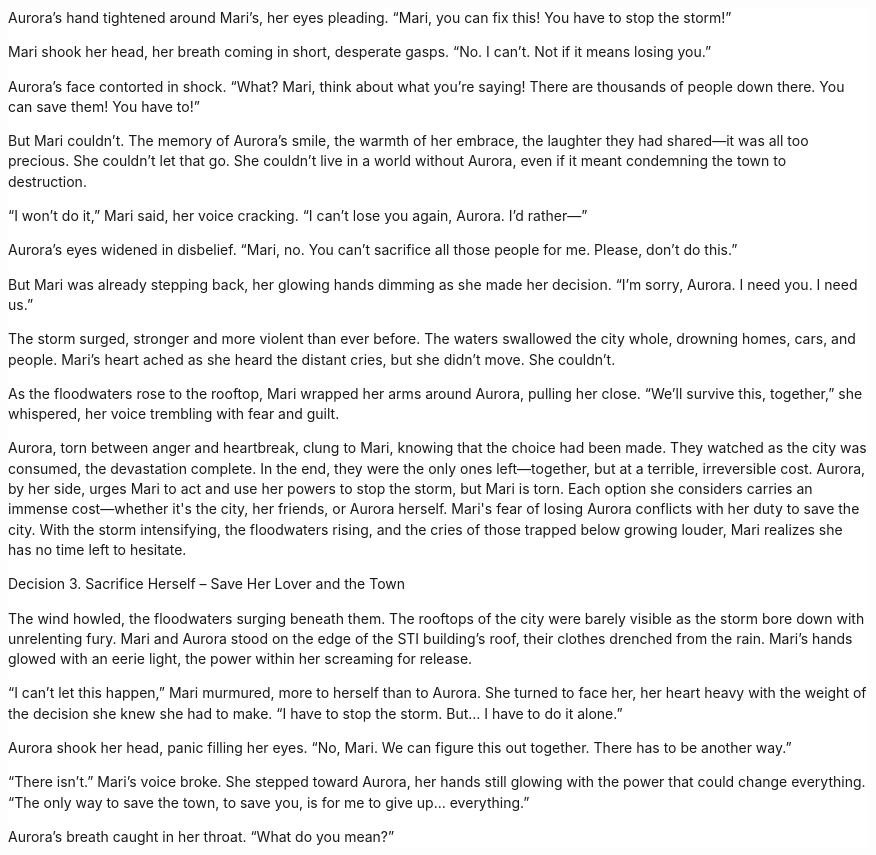 Aurora’s hand tightened around Mari’s, her eyes pleading. “Mari, you can fix this! You have to stop the storm!”

Mari shook her head, her breath coming in short, desperate gasps. “No. I can’t. Not if it means losing you.”

Aurora’s face contorted in shock. “What? Mari, think about what you’re saying! There are thousands of people down there. You can save them! You have to!”

But Mari couldn’t. The memory of Aurora’s smile, the warmth of her embrace, the laughter they had shared—it was all too precious. She couldn’t let that go. She couldn’t live in a world without Aurora, even if it meant condemning the town to destruction.


“I won’t do it,” Mari said, her voice cracking. “I can’t lose you again, Aurora. I’d rather—”

Aurora’s eyes widened in disbelief. “Mari, no. You can’t sacrifice all those people for me. Please, don’t do this.”

But Mari was already stepping back, her glowing hands dimming as she made her decision. “I’m sorry, Aurora. I need you. I need us.”

The storm surged, stronger and more violent than ever before. The waters swallowed the city whole, drowning homes, cars, and people. Mari’s heart ached as she heard the distant cries, but she didn’t move. She couldn’t.

As the floodwaters rose to the rooftop, Mari wrapped her arms around Aurora, pulling her close. “We’ll survive this, together,” she whispered, her voice trembling with fear and guilt.

 
Aurora, torn between anger and heartbreak, clung to Mari, knowing that the choice had been made. They watched as the city was consumed, the devastation complete. In the end, they were the only ones left—together, but at a terrible, irreversible cost.
Aurora, by her side, urges Mari to act and use her powers to stop the storm, but Mari is torn. Each option she considers carries an immense cost—whether it's the city, her friends, or Aurora herself. Mari's fear of losing Aurora conflicts with her duty to save the city. With the storm intensifying, the floodwaters rising, and the cries of those trapped below growing louder, Mari realizes she has no time left to hesitate.
 
Decision 3. Sacrifice Herself – Save Her Lover and the Town
 
The wind howled, the floodwaters surging beneath them. The rooftops of the city were barely visible as the storm bore down with unrelenting fury. Mari and Aurora stood on the edge of the STI building’s roof, their clothes drenched from the rain. Mari’s hands glowed with an eerie light, the power within her screaming for release.
 
“I can’t let this happen,” Mari murmured, more to herself than to Aurora. She turned to face her, her heart heavy with the weight of the decision she knew she had to make. “I have to stop the storm. But… I have to do it alone.”
 
Aurora shook her head, panic filling her eyes. “No, Mari. We can figure this out together. There has to be another way.”
 
“There isn’t.” Mari’s voice broke. She stepped toward Aurora, her hands still glowing with the power that could change everything. “The only way to save the town, to save you, is for me to give up… everything.”
 
Aurora’s breath caught in her throat. “What do you mean?”
 